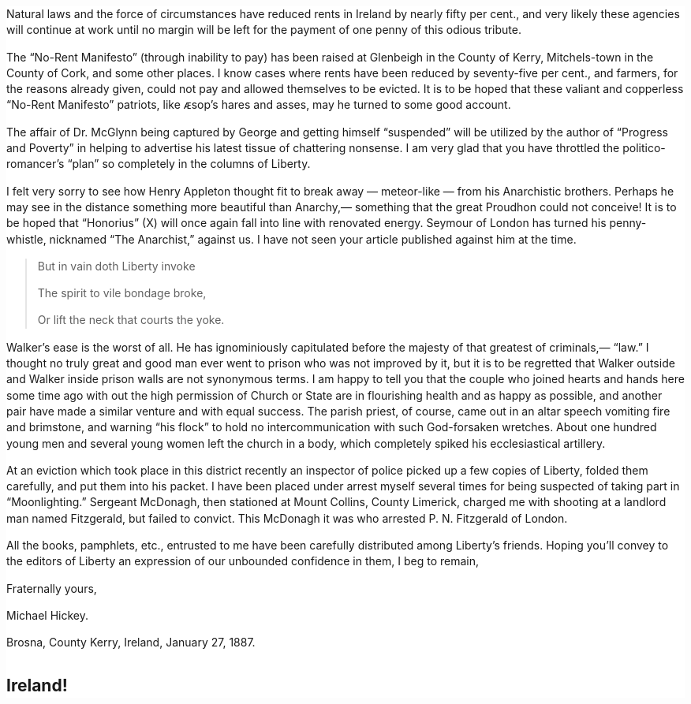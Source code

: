 Natural laws and the force of circumstances have reduced rents in Ireland by nearly fifty per cent., and very likely these agencies will continue at work until no margin will be left for the payment of one penny of this odious tribute.

The “No-Rent Manifesto” (through inability to pay) has been raised at Glenbeigh in the County of Kerry, Mitchels-town in the County of Cork, and some other places. I know cases where rents have been reduced by seventy-five per cent., and farmers, for the reasons already given, could not pay and allowed themselves to be evicted. It is to be hoped that these valiant and copperless “No-Rent Manifesto” patriots, like ᴁsop’s hares and asses, may he turned to some good account.

The affair of Dr. McGlynn being captured by George and getting himself “suspended” will be utilized by the author of “Progress and Poverty” in helping to advertise his latest tissue of chattering nonsense. I am very glad that you have throttled the politico-romancer’s “plan” so completely in the columns of Liberty.

I felt very sorry to see how Henry Appleton thought fit to break away — meteor-like — from his Anarchistic brothers. Perhaps he may see in the distance something more beautiful than Anarchy,— something that the great Proudhon could not conceive! It is to be hoped that “Honorius” (X) will once again fall into line with renovated energy. Seymour of London has turned his penny-whistle, nicknamed “The Anarchist,” against us. I have not seen your article published against him at the time.

> But in vain doth Liberty invoke 
>
> The spirit to vile bondage broke,
>
> Or lift the neck that courts the yoke.

Walker’s ease is the worst of all. He has ignominiously capitulated before the majesty of that greatest of criminals,— “law.” I thought no truly great and good man ever went to prison who was not improved by it, but it is to be regretted that Walker outside and Walker inside prison walls are not synonymous terms. I am happy to tell you that the couple who joined hearts and hands here some time ago with out the high permission of Church or State are in flourishing health and as happy as possible, and another pair have made a similar venture and with equal success. The parish priest, of course, came out in an altar speech vomiting fire and brimstone, and warning “his flock” to hold no intercommunication with such God-forsaken wretches. About one hundred young men and several young women left the church in a body, which completely spiked his ecclesiastical artillery.

At an eviction which took place in this district recently an inspector of police picked up a few copies of Liberty, folded them carefully, and put them into his packet. I have been placed under arrest myself several times for being suspected of taking part in “Moonlighting.” Sergeant McDonagh, then stationed at Mount Collins, County Limerick, charged me with shooting at a landlord man named Fitzgerald, but failed to convict. This McDonagh it was who arrested P. N. Fitzgerald of London.

All the books, pamphlets, etc., entrusted to me have been carefully distributed among Liberty’s friends. Hoping you’ll convey to the editors of Liberty an expression of our unbounded confidence in them, I beg to remain,

Fraternally yours,

Michael Hickey.

Brosna, County Kerry, Ireland, January 27, 1887.

## Ireland!
